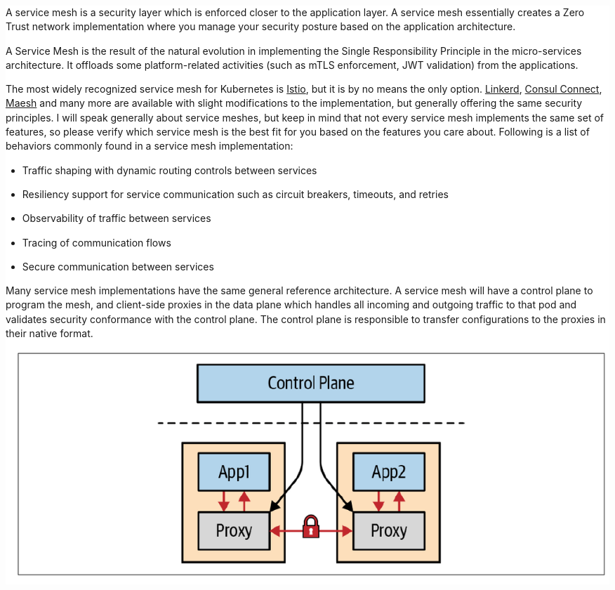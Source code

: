 A service mesh is a security layer which is enforced closer to the
application layer. A service mesh essentially creates a Zero Trust
network implementation where you manage your security posture based on
the application architecture.

A Service Mesh is the result of the natural evolution in implementing
the Single Responsibility Principle in the micro-services architecture.
It offloads some platform-related activities (such as mTLS enforcement,
JWT validation) from the applications.

The most widely recognized service mesh for Kubernetes is
[Istio](https://istio.io/), but it is by no means the only option.
[Linkerd](https://linkerd.io/), [Consul Connect](https://www.consul.io/docs/connect/index.html),
[Maesh](https://containo.us/maesh/) and many more are available with
slight modifications to the implementation, but generally offering the
same security principles. I will speak generally about service meshes,
but keep in mind that not every service mesh implements the same set of
features, so please verify which service mesh is the best fit for you
based on the features you care about. Following is a list of behaviors
commonly found in a service mesh implementation:

- Traffic shaping with dynamic routing controls between services

- Resiliency support for service communication such as circuit breakers, timeouts, and retries

- Observability of traffic between services

- Tracing of communication flows

- Secure communication between services

Many service mesh implementations have the same general reference
architecture. A service mesh will have a control plane to program the
mesh, and client-side proxies in the data plane which handles all
incoming and outgoing traffic to that pod and validates security
conformance with the control plane. The control plane is responsible to
transfer configurations to the proxies in their native format.

![](../media/image_12.png)
